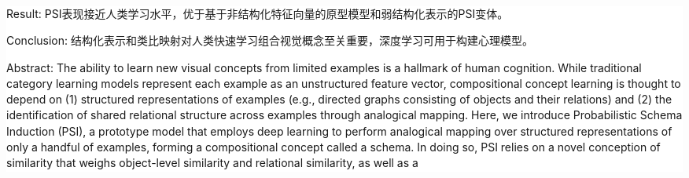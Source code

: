 Result: PSI表现接近人类学习水平，优于基于非结构化特征向量的原型模型和弱结构化表示的PSI变体。

Conclusion: 结构化表示和类比映射对人类快速学习组合视觉概念至关重要，深度学习可用于构建心理模型。

Abstract: The ability to learn new visual concepts from limited examples is a hallmark
of human cognition. While traditional category learning models represent each
example as an unstructured feature vector, compositional concept learning is
thought to depend on (1) structured representations of examples (e.g., directed
graphs consisting of objects and their relations) and (2) the identification of
shared relational structure across examples through analogical mapping. Here,
we introduce Probabilistic Schema Induction (PSI), a prototype model that
employs deep learning to perform analogical mapping over structured
representations of only a handful of examples, forming a compositional concept
called a schema. In doing so, PSI relies on a novel conception of similarity
that weighs object-level similarity and relational similarity, as well as a
